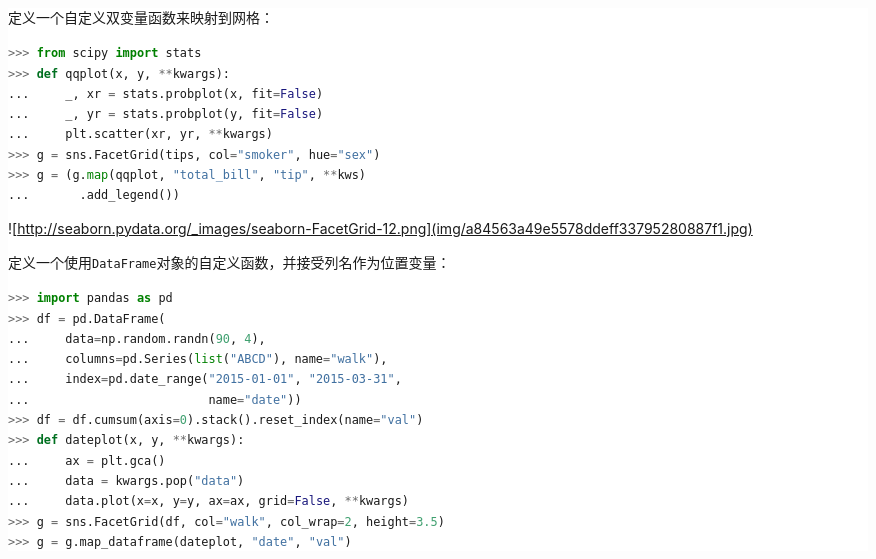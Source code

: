 定义一个自定义双变量函数来映射到网格：

```py
>>> from scipy import stats
>>> def qqplot(x, y, **kwargs):
...     _, xr = stats.probplot(x, fit=False)
...     _, yr = stats.probplot(y, fit=False)
...     plt.scatter(xr, yr, **kwargs)
>>> g = sns.FacetGrid(tips, col="smoker", hue="sex")
>>> g = (g.map(qqplot, "total_bill", "tip", **kws)
...       .add_legend())

```

![http://seaborn.pydata.org/_images/seaborn-FacetGrid-12.png](img/a84563a49e5578ddeff33795280887f1.jpg)

定义一个使用`DataFrame`对象的自定义函数，并接受列名作为位置变量：

```py
>>> import pandas as pd
>>> df = pd.DataFrame(
...     data=np.random.randn(90, 4),
...     columns=pd.Series(list("ABCD"), name="walk"),
...     index=pd.date_range("2015-01-01", "2015-03-31",
...                         name="date"))
>>> df = df.cumsum(axis=0).stack().reset_index(name="val")
>>> def dateplot(x, y, **kwargs):
...     ax = plt.gca()
...     data = kwargs.pop("data")
...     data.plot(x=x, y=y, ax=ax, grid=False, **kwargs)
>>> g = sns.FacetGrid(df, col="walk", col_wrap=2, height=3.5)
>>> g = g.map_dataframe(dateplot, "date", "val")

```
